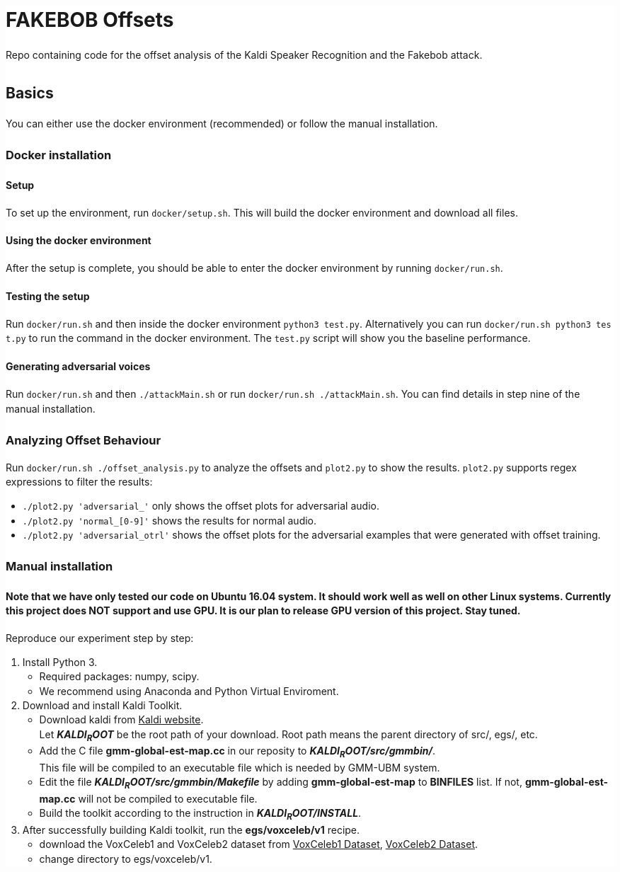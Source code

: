 # FAKEBOB Offsets
Repo containing code for the offset analysis of the Kaldi Speaker Recognition and the Fakebob attack.

## Basics
You can either use the docker environment (recommended) or follow the manual installation.

### Docker installation
#### Setup
To set up the environment, run `docker/setup.sh`.
This will build the docker environment and download all files.

#### Using the docker environment
After the setup is complete, you should be able to enter the docker environment by running `docker/run.sh`.

#### Testing the setup
Run `docker/run.sh` and then inside the docker environment `python3 test.py`.
Alternatively you can run `docker/run.sh python3 test.py` to run the command in the docker environment.
The `test.py` script will show you the baseline performance.

#### Generating adversarial voices
Run `docker/run.sh` and then `./attackMain.sh` or run `docker/run.sh ./attackMain.sh`.
You can find details in step nine of the manual installation.

### Analyzing Offset Behaviour
Run `docker/run.sh ./offset_analysis.py` to analyze the offsets and `plot2.py` to show the results.
`plot2.py` supports regex expressions to filter the results:
- `./plot2.py 'adversarial_'` only shows the offset plots for adversarial audio.
- `./plot2.py 'normal_[0-9]'` shows the results for normal audio. 
- `./plot2.py 'adversarial_otrl'` shows the offset plots for the adversarial examples that were generated with offset training.


### Manual installation
#### Note that we have only tested our code on Ubuntu 16.04 system. It should work well as well on other Linux systems. Currently this project does NOT support and use GPU. It is our plan to release GPU version of this project. Stay tuned.

Reproduce our experiment step by step:
1. Install Python 3.  
    - Required packages: numpy, scipy.  
    - We recommend using Anaconda and Python Virtual Enviroment.
2. Download and install Kaldi Toolkit.
    - Download kaldi from [Kaldi website](https://github.com/kaldi-asr/kaldi "kaldi website").  
    Let ***$KALDI_ROOT$*** be the root path of your download. Root path means the parent directory of src/, egs/, etc.
    - Add the C file **gmm-global-est-map.cc** in our reposity to ***$KALDI_ROOT$/src/gmmbin/***.  
    This file will be compiled to an executable file which is needed by GMM-UBM system.
    - Edit the file ***$KALDI_ROOT$/src/gmmbin/Makefile*** by adding **gmm-global-est-map** to **BINFILES** list.
     If not, **gmm-global-est-map.cc** will not be compiled to executable file.
    - Build the toolkit according to the instruction in ***$KALDI_ROOT$/INSTALL***.
3. After successfully building Kaldi toolkit, run the **egs/voxceleb/v1** recipe.  
    - download the VoxCeleb1 and VoxCeleb2 dataset from [VoxCeleb1 Dataset](http://www.robots.ox.ac.uk/~vgg/data/voxceleb/ "VoxCeleb1"), [VoxCeleb2 Dataset](http://www.robots.ox.ac.uk/~vgg/data/voxceleb2/ "VoxCeleb2").
    - change directory to egs/voxceleb/v1.  